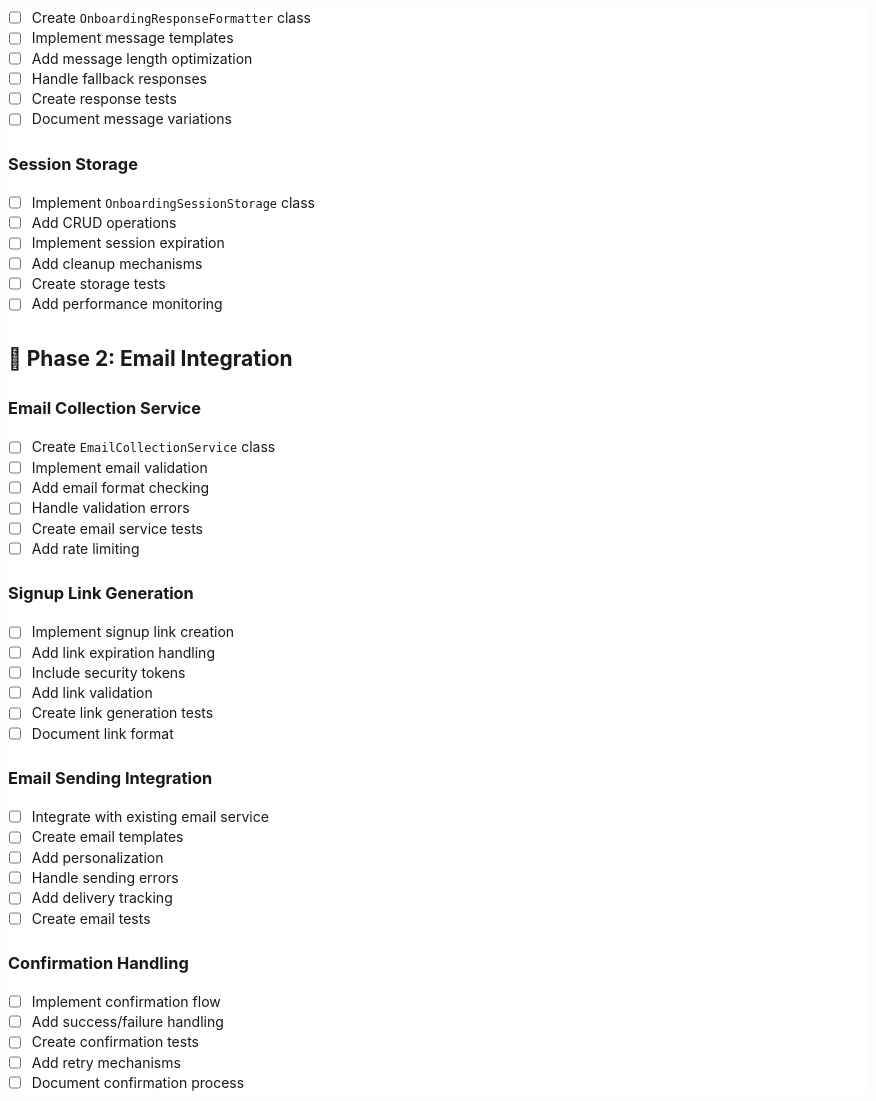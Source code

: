 - [ ] Create `OnboardingResponseFormatter` class
- [ ] Implement message templates
- [ ] Add message length optimization
- [ ] Handle fallback responses
- [ ] Create response tests
- [ ] Document message variations

### **Session Storage**

- [ ] Implement `OnboardingSessionStorage` class
- [ ] Add CRUD operations
- [ ] Implement session expiration
- [ ] Add cleanup mechanisms
- [ ] Create storage tests
- [ ] Add performance monitoring

## 📧 **Phase 2: Email Integration**

### **Email Collection Service**

- [ ] Create `EmailCollectionService` class
- [ ] Implement email validation
- [ ] Add email format checking
- [ ] Handle validation errors
- [ ] Create email service tests
- [ ] Add rate limiting

### **Signup Link Generation**

- [ ] Implement signup link creation
- [ ] Add link expiration handling
- [ ] Include security tokens
- [ ] Add link validation
- [ ] Create link generation tests
- [ ] Document link format

### **Email Sending Integration**

- [ ] Integrate with existing email service
- [ ] Create email templates
- [ ] Add personalization
- [ ] Handle sending errors
- [ ] Add delivery tracking
- [ ] Create email tests

### **Confirmation Handling**

- [ ] Implement confirmation flow
- [ ] Add success/failure handling
- [ ] Create confirmation tests
- [ ] Add retry mechanisms
- [ ] Document confirmation process
